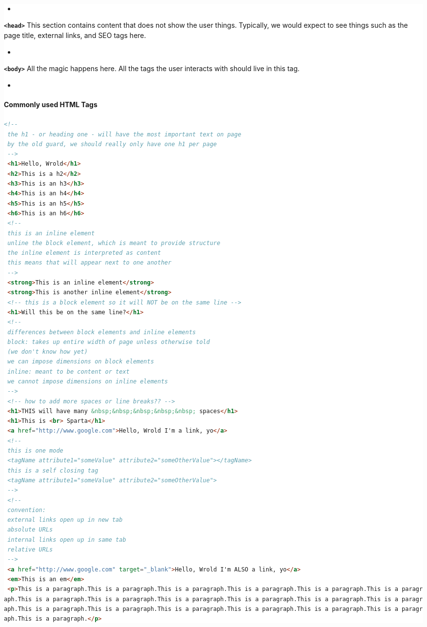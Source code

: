 -

**`<head>`**
This section contains content that does not show the user things. Typically, we would expect to see things such as the page title, external links, and SEO tags here.

-

**`<body>`**
All the magic happens here. All the tags the user interacts with should live in this tag.

-

#### Commonly used HTML Tags
```html
<!--
 the h1 - or heading one - will have the most important text on page 
 by the old guard, we should really only have one h1 per page
 -->
 <h1>Hello, Wrold</h1>
 <h2>This is a h2</h2>
 <h3>This is an h3</h3>
 <h4>This is an h4</h4>
 <h5>This is an h5</h5>
 <h6>This is an h6</h6> 
 <!--
 this is an inline element
 unline the block element, which is meant to provide structure
 the inline element is interpreted as content
 this means that will appear next to one another
 -->
 <strong>This is an inline element</strong>
 <strong>This is another inline element</strong>
 <!-- this is a block element so it will NOT be on the same line -->
 <h1>Will this be on the same line?</h1>
 <!-- 
 differences between block elements and inline elements
 block: takes up entire width of page unless otherwise told 
 (we don't know how yet)
 we can impose dimensions on block elements
 inline: meant to be content or text
 we cannot impose dimensions on inline elements 
 -->
 <!-- how to add more spaces or line breaks?? -->
 <h1>THIS will have many &nbsp;&nbsp;&nbsp;&nbsp;&nbsp; spaces</h1>
 <h1>This is <br> Sparta</h1>
 <a href="http://www.google.com">Hello, Wrold I'm a link, yo</a>
 <!--
 this is one mode
 <tagName attribute1="someValue" attribute2="someOtherValue"></tagName>
 this is a self closing tag
 <tagName attribute1="someValue" attribute2="someOtherValue">
 --> 
 <!--
 convention: 
 external links open up in new tab
 absolute URLs
 internal links open up in same tab
 relative URLs
 -->
 <a href="http://www.google.com" target="_blank">Hello, Wrold I'm ALSO a link, yo</a>
 <em>This is an em</em>
 <p>This is a paragraph.This is a paragraph.This is a paragraph.This is a paragraph.This is a paragraph.This is a paragraph.This is a paragraph.This is a paragraph.This is a paragraph.This is a paragraph.This is a paragraph.This is a paragraph.This is a paragraph.This is a paragraph.This is a paragraph.This is a paragraph.This is a paragraph.This is a paragraph.This is a paragraph.</p>
```